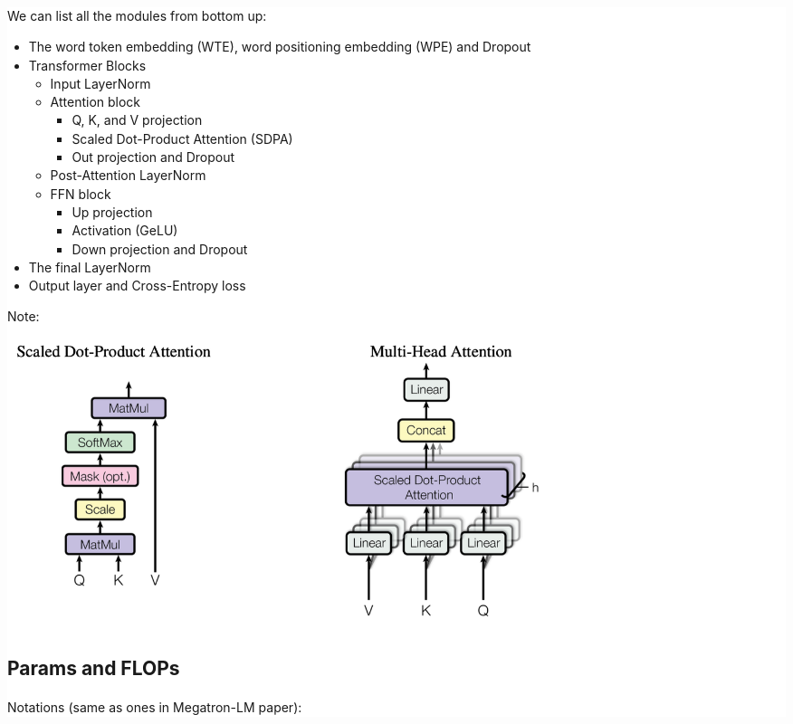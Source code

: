 

We can list all the modules from bottom up:

- The word token embedding (WTE), word positioning embedding (WPE) and Dropout
- Transformer Blocks
  - Input LayerNorm
  - Attention block
    - Q, K, and V projection
    - Scaled Dot-Product Attention (SDPA)
    - Out projection and Dropout
  - Post-Attention LayerNorm
  - FFN block
    - Up projection
    - Activation (GeLU)
    - Down projection and Dropout
- The final LayerNorm
- Output layer and Cross-Entropy loss



Note:

<img src="img/sdpa.png" width="600">





## Params and FLOPs

Notations (same as ones in Megatron-LM paper):

